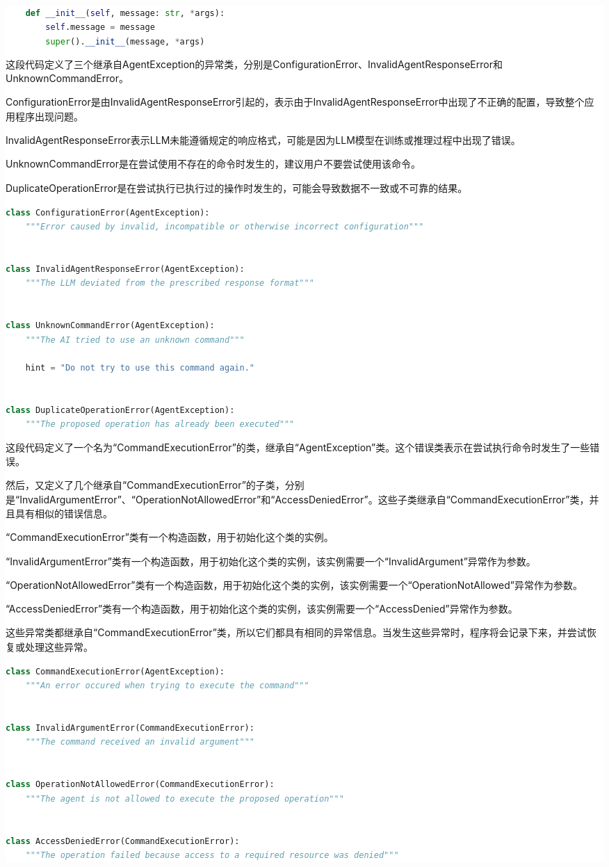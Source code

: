 ```py
    def __init__(self, message: str, *args):
        self.message = message
        super().__init__(message, *args)


```

这段代码定义了三个继承自AgentException的异常类，分别是ConfigurationError、InvalidAgentResponseError和UnknownCommandError。

ConfigurationError是由InvalidAgentResponseError引起的，表示由于InvalidAgentResponseError中出现了不正确的配置，导致整个应用程序出现问题。

InvalidAgentResponseError表示LLM未能遵循规定的响应格式，可能是因为LLM模型在训练或推理过程中出现了错误。

UnknownCommandError是在尝试使用不存在的命令时发生的，建议用户不要尝试使用该命令。

DuplicateOperationError是在尝试执行已执行过的操作时发生的，可能会导致数据不一致或不可靠的结果。


```py
class ConfigurationError(AgentException):
    """Error caused by invalid, incompatible or otherwise incorrect configuration"""


class InvalidAgentResponseError(AgentException):
    """The LLM deviated from the prescribed response format"""


class UnknownCommandError(AgentException):
    """The AI tried to use an unknown command"""

    hint = "Do not try to use this command again."


class DuplicateOperationError(AgentException):
    """The proposed operation has already been executed"""


```

这段代码定义了一个名为“CommandExecutionError”的类，继承自“AgentException”类。这个错误类表示在尝试执行命令时发生了一些错误。

然后，又定义了几个继承自“CommandExecutionError”的子类，分别是“InvalidArgumentError”、“OperationNotAllowedError”和“AccessDeniedError”。这些子类继承自“CommandExecutionError”类，并且具有相似的错误信息。

“CommandExecutionError”类有一个构造函数，用于初始化这个类的实例。

“InvalidArgumentError”类有一个构造函数，用于初始化这个类的实例，该实例需要一个“InvalidArgument”异常作为参数。

“OperationNotAllowedError”类有一个构造函数，用于初始化这个类的实例，该实例需要一个“OperationNotAllowed”异常作为参数。

“AccessDeniedError”类有一个构造函数，用于初始化这个类的实例，该实例需要一个“AccessDenied”异常作为参数。

这些异常类都继承自“CommandExecutionError”类，所以它们都具有相同的异常信息。当发生这些异常时，程序将会记录下来，并尝试恢复或处理这些异常。


```py
class CommandExecutionError(AgentException):
    """An error occured when trying to execute the command"""


class InvalidArgumentError(CommandExecutionError):
    """The command received an invalid argument"""


class OperationNotAllowedError(CommandExecutionError):
    """The agent is not allowed to execute the proposed operation"""


class AccessDeniedError(CommandExecutionError):
    """The operation failed because access to a required resource was denied"""
```